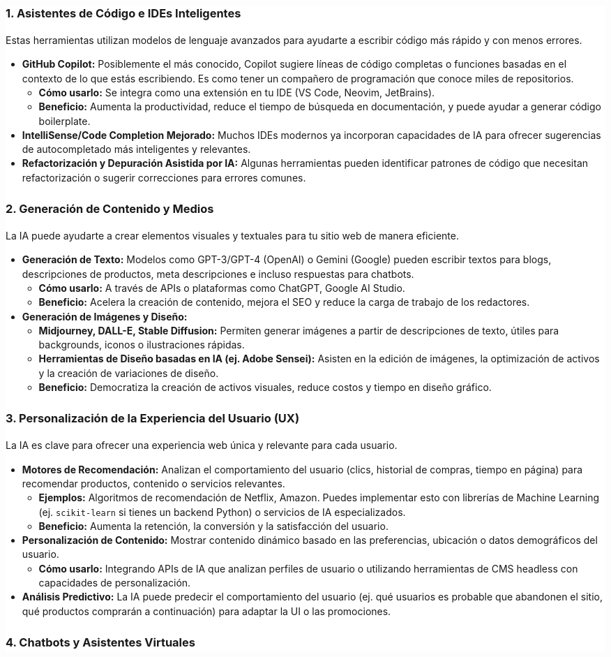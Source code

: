 ### 1. Asistentes de Código e IDEs Inteligentes

Estas herramientas utilizan modelos de lenguaje avanzados para ayudarte a escribir código más rápido y con menos errores.

* **GitHub Copilot:** Posiblemente el más conocido, Copilot sugiere líneas de código completas o funciones basadas en el contexto de lo que estás escribiendo. Es como tener un compañero de programación que conoce miles de repositorios.
    * **Cómo usarlo:** Se integra como una extensión en tu IDE (VS Code, Neovim, JetBrains).
    * **Beneficio:** Aumenta la productividad, reduce el tiempo de búsqueda en documentación, y puede ayudar a generar código boilerplate.
* **IntelliSense/Code Completion Mejorado:** Muchos IDEs modernos ya incorporan capacidades de IA para ofrecer sugerencias de autocompletado más inteligentes y relevantes.
* **Refactorización y Depuración Asistida por IA:** Algunas herramientas pueden identificar patrones de código que necesitan refactorización o sugerir correcciones para errores comunes.

### 2. Generación de Contenido y Medios

La IA puede ayudarte a crear elementos visuales y textuales para tu sitio web de manera eficiente.

* **Generación de Texto:** Modelos como GPT-3/GPT-4 (OpenAI) o Gemini (Google) pueden escribir textos para blogs, descripciones de productos, meta descripciones e incluso respuestas para chatbots.
    * **Cómo usarlo:** A través de APIs o plataformas como ChatGPT, Google AI Studio.
    * **Beneficio:** Acelera la creación de contenido, mejora el SEO y reduce la carga de trabajo de los redactores.
* **Generación de Imágenes y Diseño:**
    * **Midjourney, DALL-E, Stable Diffusion:** Permiten generar imágenes a partir de descripciones de texto, útiles para backgrounds, iconos o ilustraciones rápidas.
    * **Herramientas de Diseño basadas en IA (ej. Adobe Sensei):** Asisten en la edición de imágenes, la optimización de activos y la creación de variaciones de diseño.
    * **Beneficio:** Democratiza la creación de activos visuales, reduce costos y tiempo en diseño gráfico.

### 3. Personalización de la Experiencia del Usuario (UX)

La IA es clave para ofrecer una experiencia web única y relevante para cada usuario.

* **Motores de Recomendación:** Analizan el comportamiento del usuario (clics, historial de compras, tiempo en página) para recomendar productos, contenido o servicios relevantes.
    * **Ejemplos:** Algoritmos de recomendación de Netflix, Amazon. Puedes implementar esto con librerías de Machine Learning (ej. `scikit-learn` si tienes un backend Python) o servicios de IA especializados.
    * **Beneficio:** Aumenta la retención, la conversión y la satisfacción del usuario.
* **Personalización de Contenido:** Mostrar contenido dinámico basado en las preferencias, ubicación o datos demográficos del usuario.
    * **Cómo usarlo:** Integrando APIs de IA que analizan perfiles de usuario o utilizando herramientas de CMS headless con capacidades de personalización.
* **Análisis Predictivo:** La IA puede predecir el comportamiento del usuario (ej. qué usuarios es probable que abandonen el sitio, qué productos comprarán a continuación) para adaptar la UI o las promociones.

### 4. Chatbots y Asistentes Virtuales
